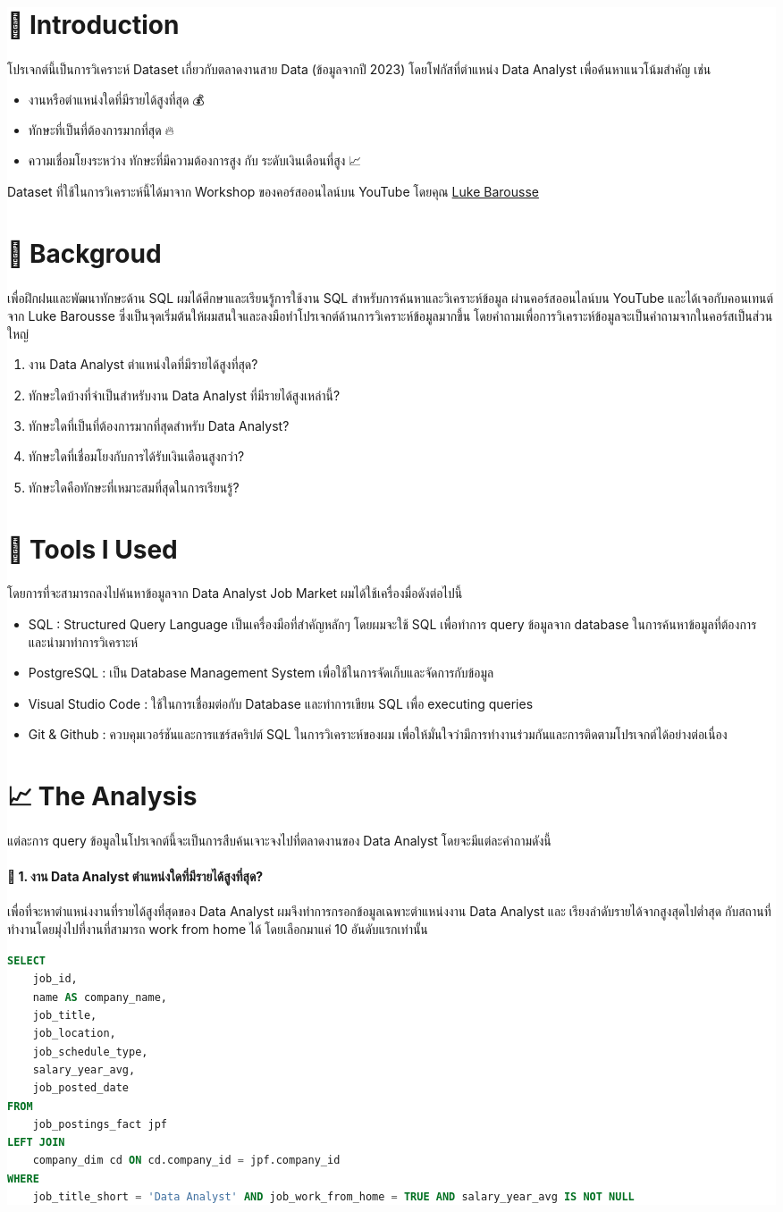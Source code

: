 # 📄 Introduction
โปรเจกต์นี้เป็นการวิเคราะห์ Dataset เกี่ยวกับตลาดงานสาย Data (ข้อมูลจากปี 2023) โดยโฟกัสที่ตำแหน่ง Data Analyst เพื่อค้นหาแนวโน้มสำคัญ เช่น

- งานหรือตำแหน่งใดที่มีรายได้สูงที่สุด 💰

- ทักษะที่เป็นที่ต้องการมากที่สุด 🔥

- ความเชื่อมโยงระหว่าง ทักษะที่มีความต้องการสูง กับ ระดับเงินเดือนที่สูง 📈

Dataset ที่ใช้ในการวิเคราะห์นี้ได้มาจาก Workshop ของคอร์สออนไลน์บน YouTube โดยคุณ [Luke Barousse](https://www.youtube.com/watch?v=7mz73uXD9DA&t=3096s)

# 📝 Backgroud
เพื่อฝึกฝนและพัฒนาทักษะด้าน SQL ผมได้ศึกษาและเรียนรู้การใช้งาน SQL สำหรับการค้นหาและวิเคราะห์ข้อมูล ผ่านคอร์สออนไลน์บน YouTube และได้เจอกับคอนเทนต์จาก Luke Barousse ซึ่งเป็นจุดเริ่มต้นให้ผมสนใจและลงมือทำโปรเจกต์ด้านการวิเคราะห์ข้อมูลมากขึ้น โดยคำถามเพื่อการวิเคราะห์ข้อมูลจะเป็นคำถามจากในคอร์สเป็นส่วนใหญ่

1. งาน Data Analyst ตำแหน่งใดที่มีรายได้สูงที่สุด?

2. ทักษะใดบ้างที่จำเป็นสำหรับงาน Data Analyst ที่มีรายได้สูงเหล่านี้?

3. ทักษะใดที่เป็นที่ต้องการมากที่สุดสำหรับ Data Analyst?

4. ทักษะใดที่เชื่อมโยงกับการได้รับเงินเดือนสูงกว่า?

5. ทักษะใดคือทักษะที่เหมาะสมที่สุดในการเรียนรู้?

# 🔧 Tools I Used
โดยการที่จะสามารถลงไปค้นหาข้อมูลจาก Data Analyst Job Market ผมได้ใช้เครื่องมื่อดังต่อไปนี้

- SQL : Structured Query Language เป็นเครื่องมือที่สำคัญหลักๆ โดยผมจะใช้ SQL เพื่อทำการ query ข้อมูลจาก database ในการค้นหาข้อมูลที่ต้องการ และนำมาทำการวิเคราะห์

- PostgreSQL : เป็น Database Management System เพื่อใช้ในการจัดเก็บและจัดการกับข้อมูล

- Visual Studio Code : ใช้ในการเชื่อมต่อกับ Database และทำการเขียน SQL เพื่อ executing queries

- Git & Github : ควบคุมเวอร์ชันและการแชร์สคริปต์ SQL ในการวิเคราะห์ของผม เพื่อให้มั่นใจว่ามีการทำงานร่วมกันและการติดตามโปรเจกต์ได้อย่างต่อเนื่อง

# 📈 The Analysis
แต่ละการ query ข้อมูลในโปรเจกต์นี้จะเป็นการสืบค้นเจาะจงไปที่ตลาดงานของ Data Analyst โดยจะมีแต่ละคำถามดังนี้
#### 📌 1. งาน Data Analyst ตำแหน่งใดที่มีรายได้สูงที่สุด?
เพื่อที่จะหาตำแหน่งงานที่รายได้สูงที่สุดของ Data Analyst ผมจึงทำการกรอกข้อมูลเฉพาะตำแหน่งงาน Data Analyst และ เรียงลำดับรายได้จากสูงสุดไปต่ำสุด กับสถานที่ทำงานโดยมุ่งไปที่งานที่สามารถ work from home ได้ โดยเลือกมาแค่ 10 อันดับแรกเท่านั้น

```sql
SELECT
    job_id,
    name AS company_name,
    job_title,
    job_location,
    job_schedule_type,
    salary_year_avg,
    job_posted_date
FROM
    job_postings_fact jpf
LEFT JOIN
    company_dim cd ON cd.company_id = jpf.company_id
WHERE
    job_title_short = 'Data Analyst' AND job_work_from_home = TRUE AND salary_year_avg IS NOT NULL
```